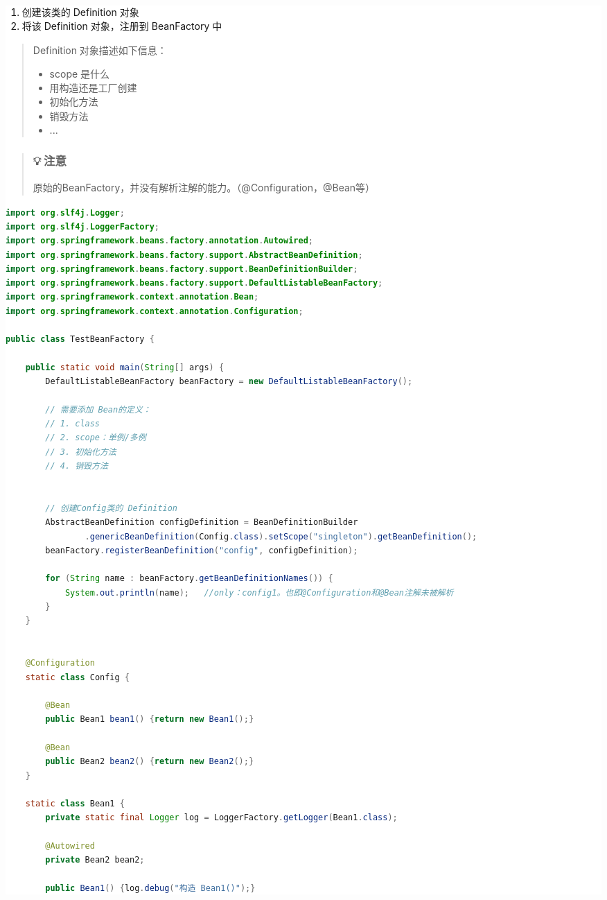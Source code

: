 1. 创建该类的 Definition 对象
2. 将该 Definition 对象，注册到 BeanFactory 中

> Definition 对象描述如下信息：
>
> - scope 是什么
> - 用构造还是工厂创建
> - 初始化方法
> - 销毁方法
> - ...

> ### 💡 注意
>
> 原始的BeanFactory，并没有解析注解的能力。（@Configuration，@Bean等）

```java
import org.slf4j.Logger;
import org.slf4j.LoggerFactory;
import org.springframework.beans.factory.annotation.Autowired;
import org.springframework.beans.factory.support.AbstractBeanDefinition;
import org.springframework.beans.factory.support.BeanDefinitionBuilder;
import org.springframework.beans.factory.support.DefaultListableBeanFactory;
import org.springframework.context.annotation.Bean;
import org.springframework.context.annotation.Configuration;

public class TestBeanFactory {

    public static void main(String[] args) {
        DefaultListableBeanFactory beanFactory = new DefaultListableBeanFactory();

        // 需要添加 Bean的定义：
        // 1. class
        // 2. scope：单例/多例
        // 3. 初始化方法
        // 4. 销毁方法


        // 创建Config类的 Definition
        AbstractBeanDefinition configDefinition = BeanDefinitionBuilder
                .genericBeanDefinition(Config.class).setScope("singleton").getBeanDefinition();
        beanFactory.registerBeanDefinition("config", configDefinition);

        for (String name : beanFactory.getBeanDefinitionNames()) {
            System.out.println(name);   //only：config1。也即@Configuration和@Bean注解未被解析
        }
    }


    @Configuration
    static class Config {

        @Bean
        public Bean1 bean1() {return new Bean1();}

        @Bean
        public Bean2 bean2() {return new Bean2();}
    }

    static class Bean1 {
        private static final Logger log = LoggerFactory.getLogger(Bean1.class);

        @Autowired
        private Bean2 bean2;

        public Bean1() {log.debug("构造 Bean1()");}
```